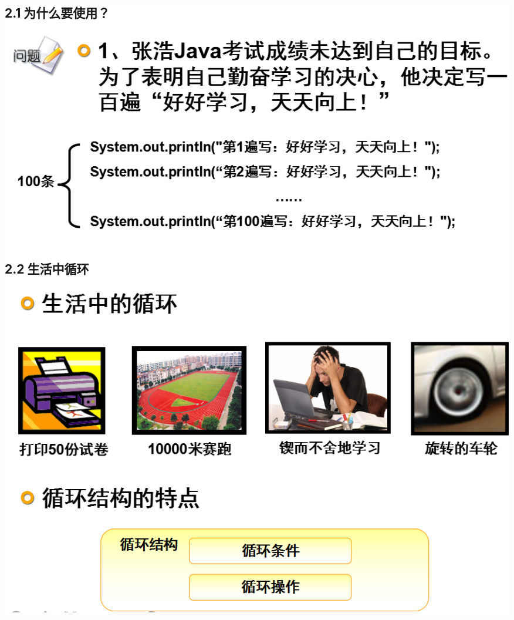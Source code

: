 ## 2.1 为什么要使用？

![image-uninstall](images\whyloop.png)

## 2.2 生活中循环

![image-uninstall](images\loop2.png)
